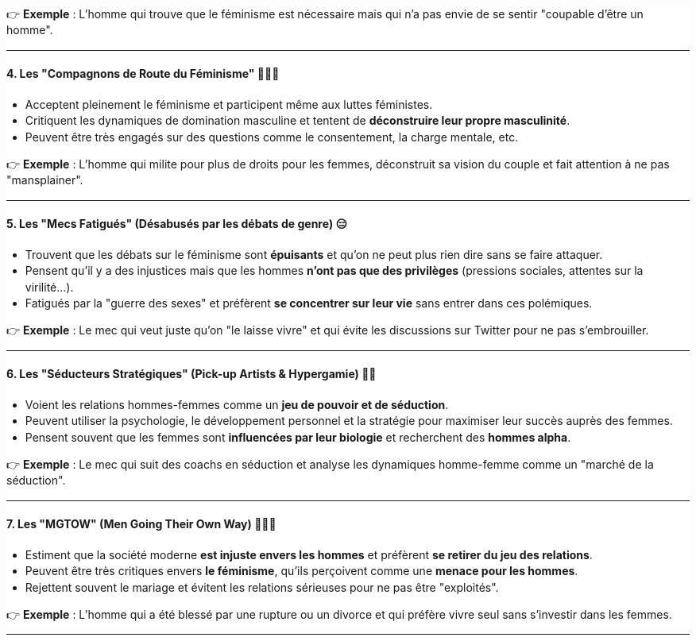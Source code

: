 👉 **Exemple** : L’homme qui trouve que le féminisme est nécessaire mais qui n’a pas envie de se sentir "coupable d’être un homme".

---

#### **4. Les "Compagnons de Route du Féminisme" ✊🏽📢**

- Acceptent pleinement le féminisme et participent même aux luttes féministes.
- Critiquent les dynamiques de domination masculine et tentent de **déconstruire leur propre masculinité**.
- Peuvent être très engagés sur des questions comme le consentement, la charge mentale, etc.

👉 **Exemple** : L’homme qui milite pour plus de droits pour les femmes, déconstruit sa vision du couple et fait attention à ne pas "mansplainer".

---

#### **5. Les "Mecs Fatigués" (Désabusés par les débats de genre) 😑**

- Trouvent que les débats sur le féminisme sont **épuisants** et qu’on ne peut plus rien dire sans se faire attaquer.
- Pensent qu’il y a des injustices mais que les hommes **n’ont pas que des privilèges** (pressions sociales, attentes sur la virilité…).
- Fatigués par la "guerre des sexes" et préfèrent **se concentrer sur leur vie** sans entrer dans ces polémiques.

👉 **Exemple** : Le mec qui veut juste qu’on "le laisse vivre" et qui évite les discussions sur Twitter pour ne pas s’embrouiller.

---

#### **6. Les "Séducteurs Stratégiques" (Pick-up Artists & Hypergamie) 🎩💋**

- Voient les relations hommes-femmes comme un **jeu de pouvoir et de séduction**.
- Peuvent utiliser la psychologie, le développement personnel et la stratégie pour maximiser leur succès auprès des femmes.
- Pensent souvent que les femmes sont **influencées par leur biologie** et recherchent des **hommes alpha**.

👉 **Exemple** : Le mec qui suit des coachs en séduction et analyse les dynamiques homme-femme comme un "marché de la séduction".

---

#### **7. Les "MGTOW" (Men Going Their Own Way) 🚶‍♂️🛑**

- Estiment que la société moderne **est injuste envers les hommes** et préfèrent **se retirer du jeu des relations**.
- Peuvent être très critiques envers **le féminisme**, qu’ils perçoivent comme une **menace pour les hommes**.
- Rejettent souvent le mariage et évitent les relations sérieuses pour ne pas être "exploités".

👉 **Exemple** : L’homme qui a été blessé par une rupture ou un divorce et qui préfère vivre seul sans s’investir dans les femmes.

---